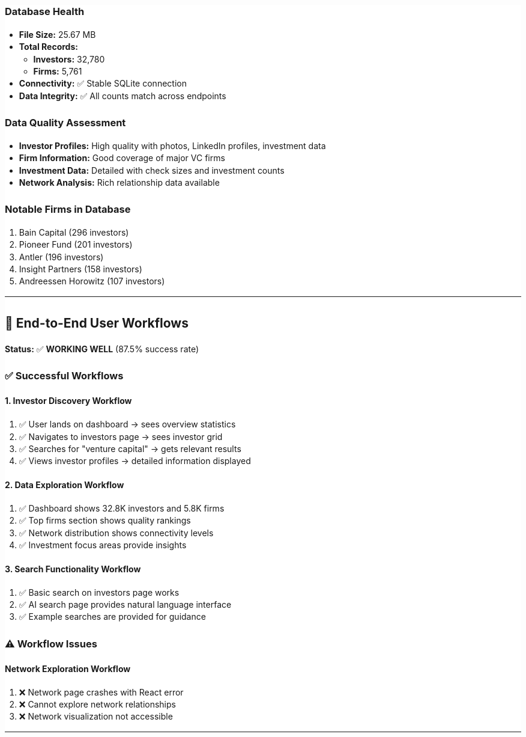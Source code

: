 ### Database Health
- **File Size:** 25.67 MB
- **Total Records:** 
  - **Investors:** 32,780
  - **Firms:** 5,761
- **Connectivity:** ✅ Stable SQLite connection
- **Data Integrity:** ✅ All counts match across endpoints

### Data Quality Assessment
- **Investor Profiles:** High quality with photos, LinkedIn profiles, investment data
- **Firm Information:** Good coverage of major VC firms
- **Investment Data:** Detailed with check sizes and investment counts
- **Network Analysis:** Rich relationship data available

### Notable Firms in Database
1. Bain Capital (296 investors)
2. Pioneer Fund (201 investors) 
3. Antler (196 investors)
4. Insight Partners (158 investors)
5. Andreessen Horowitz (107 investors)

---

## 🔄 End-to-End User Workflows

**Status:** ✅ **WORKING WELL** (87.5% success rate)

### ✅ Successful Workflows

#### 1. Investor Discovery Workflow
1. ✅ User lands on dashboard → sees overview statistics
2. ✅ Navigates to investors page → sees investor grid
3. ✅ Searches for "venture capital" → gets relevant results  
4. ✅ Views investor profiles → detailed information displayed

#### 2. Data Exploration Workflow  
1. ✅ Dashboard shows 32.8K investors and 5.8K firms
2. ✅ Top firms section shows quality rankings
3. ✅ Network distribution shows connectivity levels
4. ✅ Investment focus areas provide insights

#### 3. Search Functionality Workflow
1. ✅ Basic search on investors page works
2. ✅ AI search page provides natural language interface
3. ✅ Example searches are provided for guidance

### ⚠️ Workflow Issues

#### Network Exploration Workflow
1. ❌ Network page crashes with React error
2. ❌ Cannot explore network relationships
3. ❌ Network visualization not accessible

---